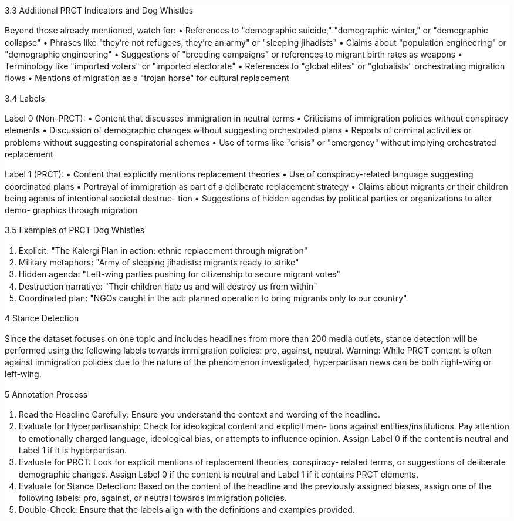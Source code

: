 
3.3 Additional PRCT Indicators and Dog Whistles

Beyond those already mentioned, watch for:
• References to "demographic suicide," "demographic winter," or "demographic collapse"
• Phrases like "they’re not refugees, they’re an army" or "sleeping jihadists"
• Claims about "population engineering" or "demographic engineering"
• Suggestions of "breeding campaigns" or references to migrant birth rates as weapons
• Terminology like "imported voters" or "imported electorate"
• References to "global elites" or "globalists" orchestrating migration flows
• Mentions of migration as a "trojan horse" for cultural replacement


3.4 Labels

Label 0 (Non-PRCT):
• Content that discusses immigration in neutral terms
• Criticisms of immigration policies without conspiracy elements
• Discussion of demographic changes without suggesting orchestrated plans
• Reports of criminal activities or problems without suggesting conspiratorial schemes
• Use of terms like "crisis" or "emergency" without implying orchestrated replacement

Label 1 (PRCT):
• Content that explicitly mentions replacement theories
• Use of conspiracy-related language suggesting coordinated plans
• Portrayal of immigration as part of a deliberate replacement strategy
• Claims about migrants or their children being agents of intentional societal destruc-
tion
• Suggestions of hidden agendas by political parties or organizations to alter demo-
graphics through migration




3.5 Examples of PRCT Dog Whistles

1. Explicit: "The Kalergi Plan in action: ethnic replacement through migration"
2. Military metaphors: "Army of sleeping jihadists: migrants ready to strike"
3. Hidden agenda: "Left-wing parties pushing for citizenship to secure migrant votes"
4. Destruction narrative: "Their children hate us and will destroy us from within"
5. Coordinated plan: "NGOs caught in the act: planned operation to bring migrants
only to our country"

4 Stance Detection

Since the dataset focuses on one topic and includes headlines from more than 200 media
outlets, stance detection will be performed using the following labels towards immigration
policies: pro, against, neutral.
Warning: While PRCT content is often against immigration policies due to the nature
of the phenomenon investigated, hyperpartisan news can be both right-wing or left-wing.


5 Annotation Process

1. Read the Headline Carefully: Ensure you understand the context and wording
of the headline.
2. Evaluate for Hyperpartisanship: Check for ideological content and explicit men-
tions against entities/institutions. Pay attention to emotionally charged language,
ideological bias, or attempts to influence opinion. Assign Label 0 if the content is
neutral and Label 1 if it is hyperpartisan.
3. Evaluate for PRCT: Look for explicit mentions of replacement theories, conspiracy-
related terms, or suggestions of deliberate demographic changes. Assign Label 0 if
the content is neutral and Label 1 if it contains PRCT elements.
4. Evaluate for Stance Detection: Based on the content of the headline and the
previously assigned biases, assign one of the following labels: pro, against, or
neutral towards immigration policies.
5. Double-Check: Ensure that the labels align with the definitions and examples
provided.
